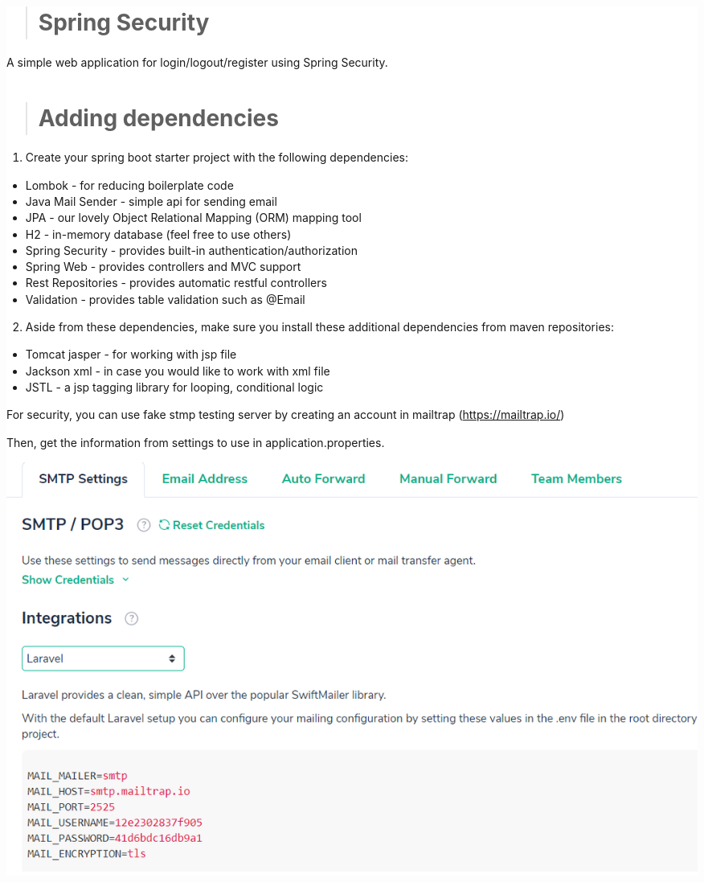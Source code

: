 ># Spring Security

A simple web application for login/logout/register using Spring Security.
># Adding dependencies

1. Create your spring boot starter project with the following dependencies:

- Lombok - for reducing boilerplate code
- Java Mail Sender - simple api for sending email
- JPA - our lovely Object Relational Mapping (ORM) mapping tool
- H2 - in-memory database (feel free to use others)
- Spring Security - provides built-in authentication/authorization
- Spring Web - provides controllers and MVC support
- Rest Repositories - provides automatic restful controllers
- Validation - provides table validation such as @Email

2. Aside from these dependencies, make sure you install these additional dependencies from maven repositories:

- Tomcat jasper - for working with jsp file
- Jackson xml - in case you would like to work with xml file
- JSTL - a jsp tagging library for looping, conditional logic

For security, you can use fake stmp testing server by creating an account in mailtrap (https://mailtrap.io/)

Then, get the information from settings to use in application.properties.

![alt](./image/1.PNG)
